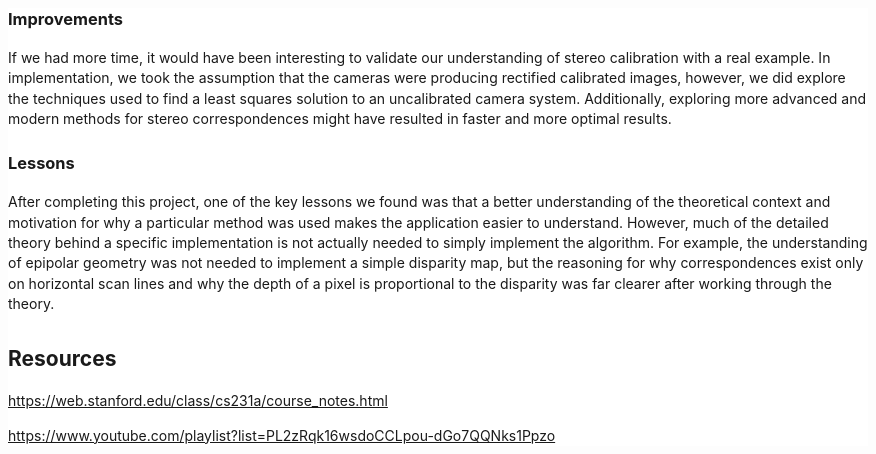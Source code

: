 ### Improvements

If we had more time, it would have been interesting to validate our understanding of stereo calibration with a real example. In implementation, we took the assumption that the cameras were producing rectified calibrated images, however, we did explore the techniques used to find a least squares solution to an uncalibrated camera system. Additionally, exploring more advanced and modern methods for stereo correspondences might have resulted in faster and more optimal results.

### Lessons
After completing this project, one of the key lessons we found was that a better understanding of the theoretical context and motivation for why a particular method was used makes the application easier to understand. However, much of the detailed theory behind a specific implementation is not actually needed to simply implement the algorithm. For example, the understanding of epipolar geometry was not needed to implement a simple disparity map, but the reasoning for why correspondences exist only on horizontal scan lines and why the depth of a pixel is proportional to the disparity was far clearer after working through the theory.


## Resources
https://web.stanford.edu/class/cs231a/course_notes.html

https://www.youtube.com/playlist?list=PL2zRqk16wsdoCCLpou-dGo7QQNks1Ppzo